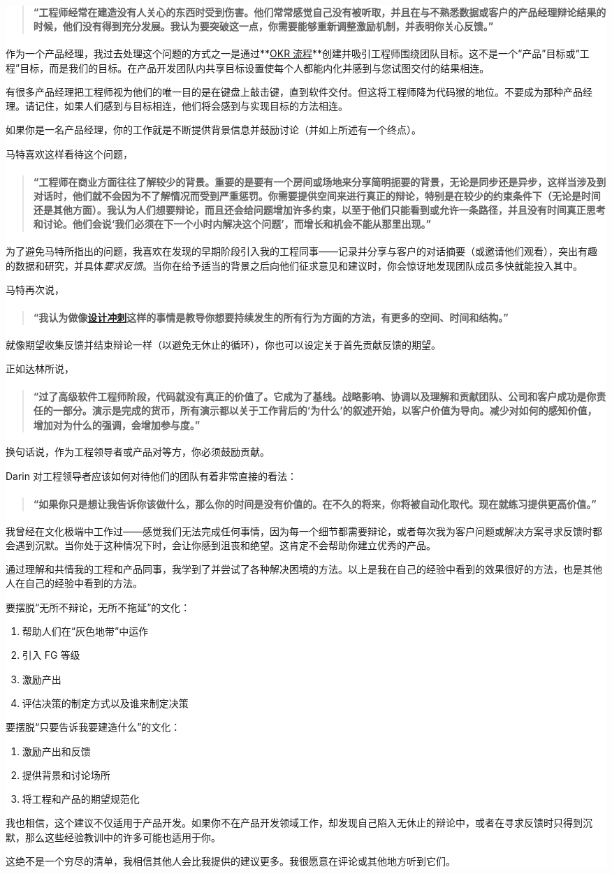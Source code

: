 > #### “工程师经常在建造没有人关心的东西时受到伤害。他们常常感觉自己没有被听取，并且在与不熟悉数据或客户的产品经理辩论结果的时候，他们没有得到充分发展。我认为要突破这一点，你需要能够重新调整激励机制，并表明你关心反馈。”

作为一个产品经理，我过去处理这个问题的方式之一是通过**[OKR 流程](https://www.fishmanafnewsletter.com/p/why-okrs-exist-how-to-do-okrs-well-hot-take)**创建并吸引工程师围绕团队目标。这不是一个“产品”目标或“工程”目标，而是我们的目标。在产品开发团队内共享目标设置使每个人都能内化并感到与您试图交付的结果相连。

有很多产品经理把工程师视为他们的唯一目的是在键盘上敲击键，直到软件交付。但这将工程师降为代码猴的地位。不要成为那种产品经理。请记住，如果人们感到与目标相连，他们将会感到与实现目标的方法相连。

如果你是一名产品经理，你的工作就是不断提供背景信息并鼓励讨论（并如上所述有一个终点）。

马特喜欢这样看待这个问题，

> #### “工程师在商业方面往往了解较少的背景。重要的是要有一个房间或场地来分享简明扼要的背景，无论是同步还是异步，这样当涉及到对话时，他们就不会因为不了解情况而受到严重惩罚。你需要提供空间来进行真正的辩论，特别是在较少的约束条件下（无论是时间还是其他方面）。我认为人们想要辩论，而且还会给问题增加许多约束，以至于他们只能看到或允许一条路径，并且没有时间真正思考和讨论。他们会说‘我们必须在下一个小时内解决这个问题’，而增长和机会不能从那里出现。”

为了避免马特所指出的问题，我喜欢在发现的早期阶段引入我的工程同事——记录并分享与客户的对话摘要（或邀请他们观看），突出有趣的数据和研究，并具体*要求反馈*。当你在给予适当的背景之后向他们征求意见和建议时，你会惊讶地发现团队成员多快就能投入其中。

马特再次说，

> #### “我认为做像[设计冲刺](https://www.gv.com/sprint/)这样的事情是教导你想要持续发生的所有行为方面的方法，有更多的空间、时间和结构。”

就像期望收集反馈并结束辩论一样（以避免无休止的循环），你也可以设定关于首先贡献反馈的期望。

正如达林所说，

> #### “过了高级软件工程师阶段，代码就没有真正的价值了。它成为了基线。战略影响、协调以及理解和贡献团队、公司和客户成功是你责任的一部分。演示是完成的货币，所有演示都以关于工作背后的‘为什么’的叙述开始，以客户价值为导向。减少对如何的感知价值，增加对为什么的强调，会增加参与度。”

换句话说，作为工程领导者或产品对等方，你必须鼓励贡献。

Darin 对工程领导者应该如何对待他们的团队有着非常直接的看法：

> #### “如果你只是想让我告诉你该做什么，那么你的时间是没有价值的。在不久的将来，你将被自动化取代。现在就练习提供更高价值。”

我曾经在文化极端中工作过——感觉我们无法完成任何事情，因为每一个细节都需要辩论，或者每次我为客户问题或解决方案寻求反馈时都会遇到沉默。当你处于这种情况下时，会让你感到沮丧和绝望。这肯定不会帮助你建立优秀的产品。

通过理解和共情我的工程和产品同事，我学到了并尝试了各种解决困境的方法。以上是我在自己的经验中看到的效果很好的方法，也是其他人在自己的经验中看到的方法。

要摆脱“无所不辩论，无所不拖延”的文化：

1.  帮助人们在“灰色地带”中运作

1.  引入 FG 等级

1.  激励产出

1.  评估决策的制定方式以及谁来制定决策

要摆脱“只要告诉我要建造什么”的文化：

1.  激励产出和反馈

1.  提供背景和讨论场所

1.  将工程和产品的期望规范化

我也相信，这个建议不仅适用于产品开发。如果你不在产品开发领域工作，却发现自己陷入无休止的辩论中，或者在寻求反馈时只得到沉默，那么这些经验教训中的许多可能也适用于你。

这绝不是一个穷尽的清单，我相信其他人会比我提供的建议更多。我很愿意在评论或其他地方听到它们。

